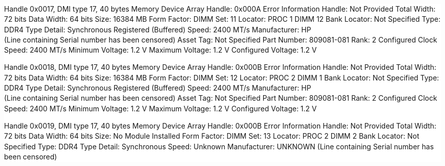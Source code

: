 Handle 0x0017, DMI type 17, 40 bytes
Memory Device
	Array Handle: 0x000A
	Error Information Handle: Not Provided
	Total Width: 72 bits
	Data Width: 64 bits
	Size: 16384 MB
	Form Factor: DIMM
	Set: 11
	Locator: PROC 1 DIMM 12
	Bank Locator: Not Specified
	Type: DDR4
	Type Detail: Synchronous Registered (Buffered)
	Speed: 2400 MT/s
	Manufacturer: HP     
	(Line containing Serial number has been censored)
	Asset Tag: Not Specified
	Part Number: 809081-081
	Rank: 2
	Configured Clock Speed: 2400 MT/s
	Minimum Voltage: 1.2 V
	Maximum Voltage: 1.2 V
	Configured Voltage: 1.2 V

Handle 0x0018, DMI type 17, 40 bytes
Memory Device
	Array Handle: 0x000B
	Error Information Handle: Not Provided
	Total Width: 72 bits
	Data Width: 64 bits
	Size: 16384 MB
	Form Factor: DIMM
	Set: 12
	Locator: PROC 2 DIMM 1
	Bank Locator: Not Specified
	Type: DDR4
	Type Detail: Synchronous Registered (Buffered)
	Speed: 2400 MT/s
	Manufacturer: HP     
	(Line containing Serial number has been censored)
	Asset Tag: Not Specified
	Part Number: 809081-081
	Rank: 2
	Configured Clock Speed: 2400 MT/s
	Minimum Voltage: 1.2 V
	Maximum Voltage: 1.2 V
	Configured Voltage: 1.2 V

Handle 0x0019, DMI type 17, 40 bytes
Memory Device
	Array Handle: 0x000B
	Error Information Handle: Not Provided
	Total Width: 72 bits
	Data Width: 64 bits
	Size: No Module Installed
	Form Factor: DIMM
	Set: 13
	Locator: PROC 2 DIMM 2
	Bank Locator: Not Specified
	Type: DDR4
	Type Detail: Synchronous
	Speed: Unknown
	Manufacturer: UNKNOWN
	(Line containing Serial number has been censored)
